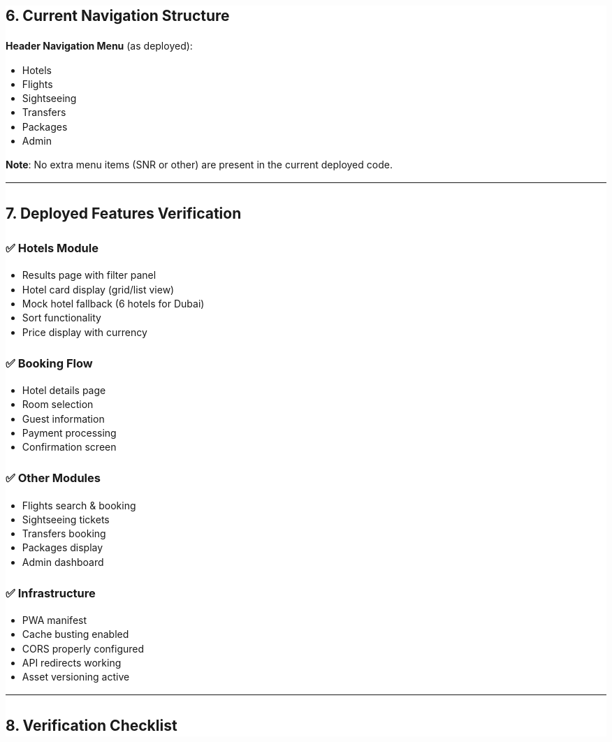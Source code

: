 
## 6. Current Navigation Structure

**Header Navigation Menu** (as deployed):

- Hotels
- Flights
- Sightseeing
- Transfers
- Packages
- Admin

**Note**: No extra menu items (SNR or other) are present in the current deployed code.

---

## 7. Deployed Features Verification

### ✅ Hotels Module

- Results page with filter panel
- Hotel card display (grid/list view)
- Mock hotel fallback (6 hotels for Dubai)
- Sort functionality
- Price display with currency

### ✅ Booking Flow

- Hotel details page
- Room selection
- Guest information
- Payment processing
- Confirmation screen

### ✅ Other Modules

- Flights search & booking
- Sightseeing tickets
- Transfers booking
- Packages display
- Admin dashboard

### ✅ Infrastructure

- PWA manifest
- Cache busting enabled
- CORS properly configured
- API redirects working
- Asset versioning active

---

## 8. Verification Checklist
